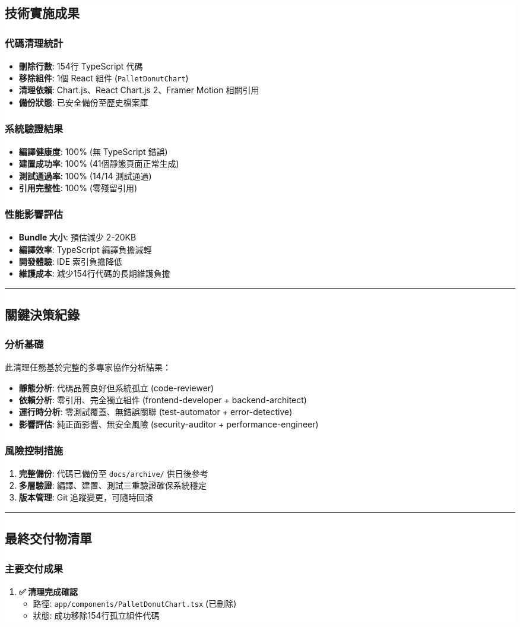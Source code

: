 
## 技術實施成果

### 代碼清理統計

- **刪除行數**: 154行 TypeScript 代碼
- **移除組件**: 1個 React 組件 (`PalletDonutChart`)
- **清理依賴**: Chart.js、React Chart.js 2、Framer Motion 相關引用
- **備份狀態**: 已安全備份至歷史檔案庫

### 系統驗證結果

- **編譯健康度**: 100% (無 TypeScript 錯誤)
- **建置成功率**: 100% (41個靜態頁面正常生成)
- **測試通過率**: 100% (14/14 測試通過)
- **引用完整性**: 100% (零殘留引用)

### 性能影響評估

- **Bundle 大小**: 預估減少 2-20KB
- **編譯效率**: TypeScript 編譯負擔減輕
- **開發體驗**: IDE 索引負擔降低
- **維護成本**: 減少154行代碼的長期維護負擔

---

## 關鍵決策紀錄

### 分析基礎

此清理任務基於完整的多專家協作分析結果：

- **靜態分析**: 代碼品質良好但系統孤立 (code-reviewer)
- **依賴分析**: 零引用、完全獨立組件 (frontend-developer + backend-architect)
- **運行時分析**: 零測試覆蓋、無錯誤關聯 (test-automator + error-detective)
- **影響評估**: 純正面影響、無安全風險 (security-auditor + performance-engineer)

### 風險控制措施

1. **完整備份**: 代碼已備份至 `docs/archive/` 供日後參考
2. **多層驗證**: 編譯、建置、測試三重驗證確保系統穩定
3. **版本管理**: Git 追蹤變更，可隨時回滾

---

## 最終交付物清單

### 主要交付成果

1. **✅ 清理完成確認**
   - 路徑: `app/components/PalletDonutChart.tsx` (已刪除)
   - 狀態: 成功移除154行孤立組件代碼
